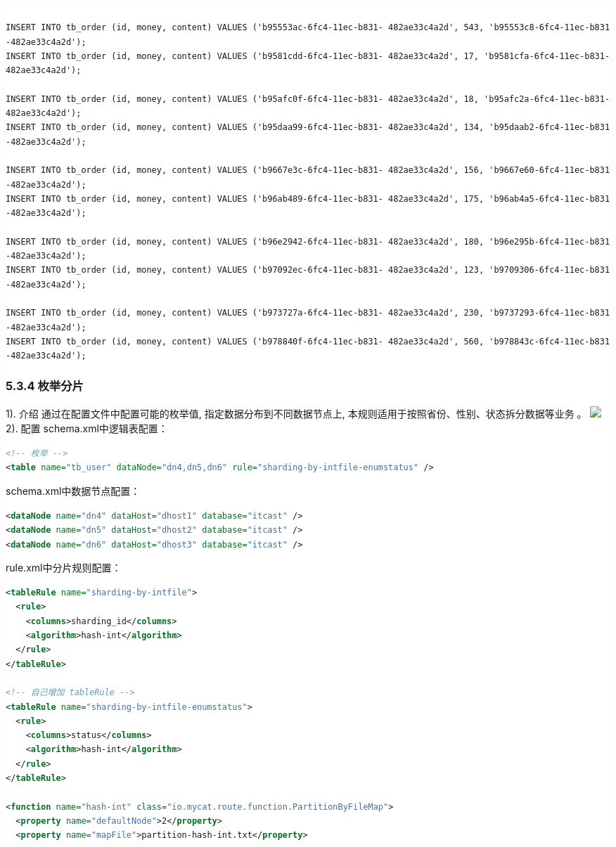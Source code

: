 ```plsql

INSERT INTO tb_order (id, money, content) VALUES ('b95553ac-6fc4-11ec-b831- 482ae33c4a2d', 543, 'b95553c8-6fc4-11ec-b831-482ae33c4a2d'); 
INSERT INTO tb_order (id, money, content) VALUES ('b9581cdd-6fc4-11ec-b831- 482ae33c4a2d', 17, 'b9581cfa-6fc4-11ec-b831-482ae33c4a2d'); 

INSERT INTO tb_order (id, money, content) VALUES ('b95afc0f-6fc4-11ec-b831- 482ae33c4a2d', 18, 'b95afc2a-6fc4-11ec-b831-482ae33c4a2d'); 
INSERT INTO tb_order (id, money, content) VALUES ('b95daa99-6fc4-11ec-b831- 482ae33c4a2d', 134, 'b95daab2-6fc4-11ec-b831-482ae33c4a2d');

INSERT INTO tb_order (id, money, content) VALUES ('b9667e3c-6fc4-11ec-b831- 482ae33c4a2d', 156, 'b9667e60-6fc4-11ec-b831-482ae33c4a2d'); 
INSERT INTO tb_order (id, money, content) VALUES ('b96ab489-6fc4-11ec-b831- 482ae33c4a2d', 175, 'b96ab4a5-6fc4-11ec-b831-482ae33c4a2d'); 

INSERT INTO tb_order (id, money, content) VALUES ('b96e2942-6fc4-11ec-b831- 482ae33c4a2d', 180, 'b96e295b-6fc4-11ec-b831-482ae33c4a2d'); 
INSERT INTO tb_order (id, money, content) VALUES ('b97092ec-6fc4-11ec-b831- 482ae33c4a2d', 123, 'b9709306-6fc4-11ec-b831-482ae33c4a2d'); 

INSERT INTO tb_order (id, money, content) VALUES ('b973727a-6fc4-11ec-b831- 482ae33c4a2d', 230, 'b9737293-6fc4-11ec-b831-482ae33c4a2d'); 
INSERT INTO tb_order (id, money, content) VALUES ('b978840f-6fc4-11ec-b831- 482ae33c4a2d', 560, 'b978843c-6fc4-11ec-b831-482ae33c4a2d');
```
### 5.3.4 枚举分片
1). 介绍
通过在配置文件中配置可能的枚举值, 指定数据分布到不同数据节点上, 本规则适用于按照省份、性别、状态拆分数据等业务 。
![](https://cdn.nlark.com/yuque/0/2022/png/22334924/1665056714507-68a0d3c4-5b3b-49ec-af8c-bdd2de677be6.png#averageHue=%23fdfbf5&clientId=uf97a126f-23b0-4&errorMessage=unknown%20error&id=V6gZh&originHeight=550&originWidth=812&originalType=binary&ratio=1&rotation=0&showTitle=false&status=error&style=none&taskId=u05c3dc87-cb47-4e02-904f-3ba82a3aa9e&title=)
2). 配置
schema.xml中逻辑表配置：
```xml
<!-- 枚举 --> 
<table name="tb_user" dataNode="dn4,dn5,dn6" rule="sharding-by-intfile-enumstatus" />
```

schema.xml中数据节点配置：
```xml
<dataNode name="dn4" dataHost="dhost1" database="itcast" /> 
<dataNode name="dn5" dataHost="dhost2" database="itcast" /> 
<dataNode name="dn6" dataHost="dhost3" database="itcast" />
```

rule.xml中分片规则配置：
```xml
<tableRule name="sharding-by-intfile">
  <rule>
    <columns>sharding_id</columns>
    <algorithm>hash-int</algorithm>
  </rule>
</tableRule>

<!-- 自己增加 tableRule -->
<tableRule name="sharding-by-intfile-enumstatus">
  <rule>
    <columns>status</columns>
    <algorithm>hash-int</algorithm>
  </rule>
</tableRule>

<function name="hash-int" class="io.mycat.route.function.PartitionByFileMap">
  <property name="defaultNode">2</property>
  <property name="mapFile">partition-hash-int.txt</property>
```